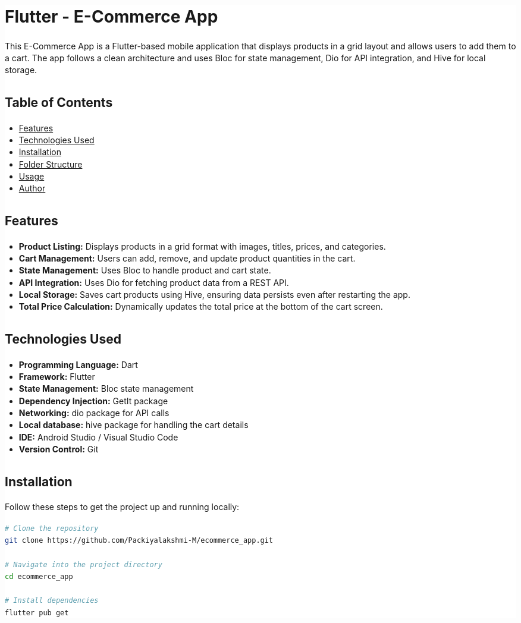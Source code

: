 # Flutter - E-Commerce App

This E-Commerce App is a Flutter-based mobile application that displays products in a grid layout and allows users to add them to a cart. The app follows a clean architecture and uses Bloc for state management, Dio for API integration, and Hive for local storage.

## Table of Contents

- [Features](#features)
- [Technologies Used](#technologies-used)
- [Installation](#installation)
- [Folder Structure](#folder-structure)
- [Usage](#usage)
- [Author](#author)

## Features

- **Product Listing:** Displays products in a grid format with images, titles, prices, and categories.
- **Cart Management:** Users can add, remove, and update product quantities in the cart.
- **State Management:** Uses Bloc to handle product and cart state.
- **API Integration:** Uses Dio for fetching product data from a REST API.
- **Local Storage:** Saves cart products using Hive, ensuring data persists even after restarting the app.
- **Total Price Calculation:** Dynamically updates the total price at the bottom of the cart screen.

## Technologies Used

- **Programming Language:** Dart
- **Framework:** Flutter
- **State Management:** Bloc state management
- **Dependency Injection:** GetIt package
- **Networking:** dio package for API calls
- **Local database:** hive package for handling the cart details
- **IDE:** Android Studio / Visual Studio Code
- **Version Control:** Git

## Installation

Follow these steps to get the project up and running locally:

```bash
# Clone the repository
git clone https://github.com/Packiyalakshmi-M/ecommerce_app.git

# Navigate into the project directory
cd ecommerce_app

# Install dependencies
flutter pub get

```
